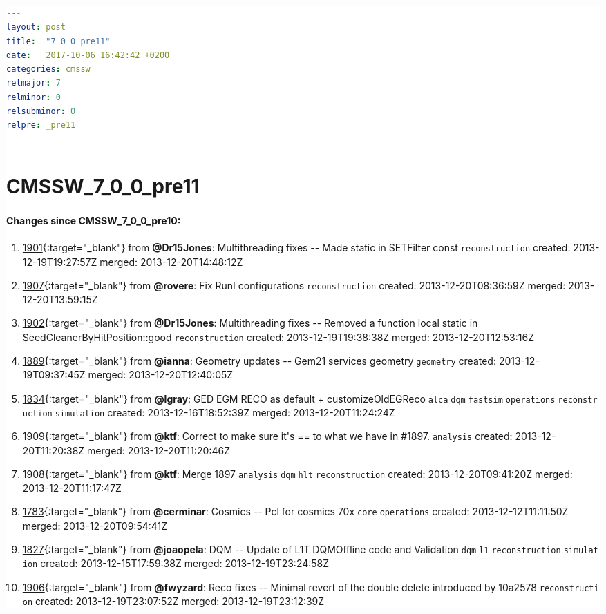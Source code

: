 ```yaml
---
layout: post
title:  "7_0_0_pre11"
date:   2017-10-06 16:42:42 +0200
categories: cmssw
relmajor: 7
relminor: 0
relsubminor: 0
relpre: _pre11
---
```


# CMSSW_7_0_0_pre11
#### Changes since CMSSW_7_0_0_pre10:

1. [1901](http://github.com/cms-sw/cmssw/pull/1901){:target="_blank"}  from **@Dr15Jones**: Multithreading fixes -- Made static in SETFilter const `reconstruction`  created: 2013-12-19T19:27:57Z merged: 2013-12-20T14:48:12Z

1. [1907](http://github.com/cms-sw/cmssw/pull/1907){:target="_blank"}  from **@rovere**: Fix RunI configurations `reconstruction`  created: 2013-12-20T08:36:59Z merged: 2013-12-20T13:59:15Z

1. [1902](http://github.com/cms-sw/cmssw/pull/1902){:target="_blank"}  from **@Dr15Jones**: Multithreading fixes -- Removed a function local static in SeedCleanerByHitPosition::good `reconstruction`  created: 2013-12-19T19:38:38Z merged: 2013-12-20T12:53:16Z

1. [1889](http://github.com/cms-sw/cmssw/pull/1889){:target="_blank"}  from **@ianna**: Geometry updates -- Gem21 services geometry `geometry`  created: 2013-12-19T09:37:45Z merged: 2013-12-20T12:40:05Z

1. [1834](http://github.com/cms-sw/cmssw/pull/1834){:target="_blank"}  from **@lgray**: GED EGM RECO as default + customizeOldEGReco `alca`  `dqm`  `fastsim`  `operations`  `reconstruction`  `simulation`  created: 2013-12-16T18:52:39Z merged: 2013-12-20T11:24:24Z

1. [1909](http://github.com/cms-sw/cmssw/pull/1909){:target="_blank"}  from **@ktf**: Correct to make sure it's == to what we have in #1897. `analysis`  created: 2013-12-20T11:20:38Z merged: 2013-12-20T11:20:46Z

1. [1908](http://github.com/cms-sw/cmssw/pull/1908){:target="_blank"}  from **@ktf**: Merge 1897 `analysis`  `dqm`  `hlt`  `reconstruction`  created: 2013-12-20T09:41:20Z merged: 2013-12-20T11:17:47Z

1. [1783](http://github.com/cms-sw/cmssw/pull/1783){:target="_blank"}  from **@cerminar**: Cosmics -- Pcl for cosmics 70x `core`  `operations`  created: 2013-12-12T11:11:50Z merged: 2013-12-20T09:54:41Z

1. [1827](http://github.com/cms-sw/cmssw/pull/1827){:target="_blank"}  from **@joaopela**: DQM -- Update of L1T DQMOffline code and Validation `dqm`  `l1`  `reconstruction`  `simulation`  created: 2013-12-15T17:59:38Z merged: 2013-12-19T23:24:58Z

1. [1906](http://github.com/cms-sw/cmssw/pull/1906){:target="_blank"}  from **@fwyzard**: Reco fixes -- Minimal revert of the double delete introduced by 10a2578 `reconstruction`  created: 2013-12-19T23:07:52Z merged: 2013-12-19T23:12:39Z
